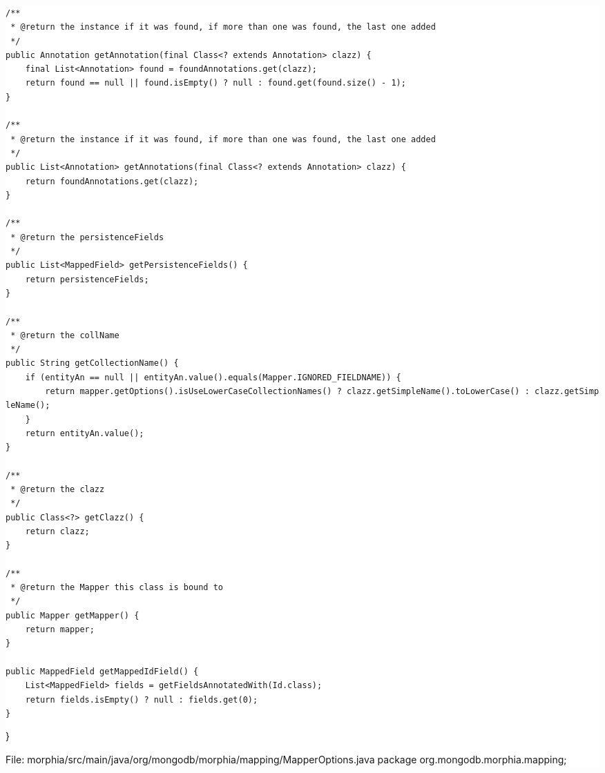     /**
     * @return the instance if it was found, if more than one was found, the last one added
     */
    public Annotation getAnnotation(final Class<? extends Annotation> clazz) {
        final List<Annotation> found = foundAnnotations.get(clazz);
        return found == null || found.isEmpty() ? null : found.get(found.size() - 1);
    }

    /**
     * @return the instance if it was found, if more than one was found, the last one added
     */
    public List<Annotation> getAnnotations(final Class<? extends Annotation> clazz) {
        return foundAnnotations.get(clazz);
    }

    /**
     * @return the persistenceFields
     */
    public List<MappedField> getPersistenceFields() {
        return persistenceFields;
    }

    /**
     * @return the collName
     */
    public String getCollectionName() {
        if (entityAn == null || entityAn.value().equals(Mapper.IGNORED_FIELDNAME)) {
            return mapper.getOptions().isUseLowerCaseCollectionNames() ? clazz.getSimpleName().toLowerCase() : clazz.getSimpleName();
        }
        return entityAn.value();
    }

    /**
     * @return the clazz
     */
    public Class<?> getClazz() {
        return clazz;
    }

    /**
     * @return the Mapper this class is bound to
     */
    public Mapper getMapper() {
        return mapper;
    }

    public MappedField getMappedIdField() {
        List<MappedField> fields = getFieldsAnnotatedWith(Id.class);
        return fields.isEmpty() ? null : fields.get(0);
    }

}

File: morphia/src/main/java/org/mongodb/morphia/mapping/MapperOptions.java
package org.mongodb.morphia.mapping;
